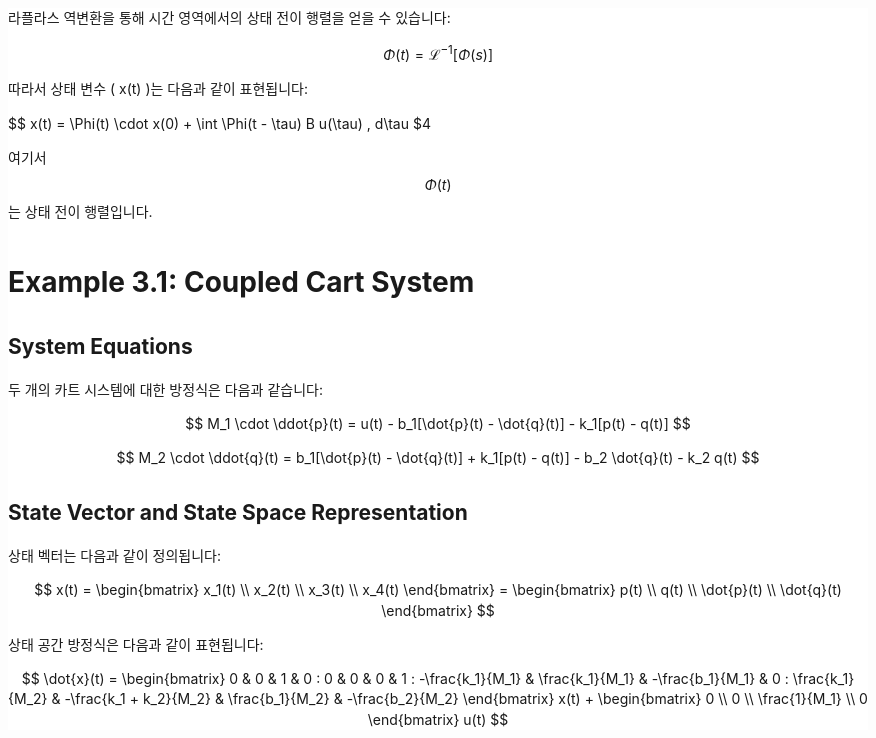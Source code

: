 라플라스 역변환을 통해 시간 영역에서의 상태 전이 행렬을 얻을 수 있습니다:

$$
\Phi(t) = \mathcal{L}^{-1}[\Phi(s)]
$$

따라서 상태 변수 \( x(t) \)는 다음과 같이 표현됩니다:

$$
x(t) = \Phi(t) \cdot x(0) + \int \Phi(t - \tau) B u(\tau) \, d\tau
$4

여기서 $$\Phi(t) $$는 상태 전이 행렬입니다.

# Example 3.1: Coupled Cart System

## System Equations
두 개의 카트 시스템에 대한 방정식은 다음과 같습니다:

$$
M_1 \cdot \ddot{p}(t) = u(t) - b_1[\dot{p}(t) - \dot{q}(t)] - k_1[p(t) - q(t)]
$$

$$
M_2 \cdot \ddot{q}(t) = b_1[\dot{p}(t) - \dot{q}(t)] + k_1[p(t) - q(t)] - b_2 \dot{q}(t) - k_2 q(t)
$$

## State Vector and State Space Representation

상태 벡터는 다음과 같이 정의됩니다:

$$
x(t) = \begin{bmatrix} x_1(t) \\ x_2(t) \\ x_3(t) \\ x_4(t) \end{bmatrix} = \begin{bmatrix} p(t) \\ q(t) \\ \dot{p}(t) \\ \dot{q}(t) \end{bmatrix}
$$

상태 공간 방정식은 다음과 같이 표현됩니다:

$$
\dot{x}(t) = \begin{bmatrix} 0 & 0 & 1 & 0 : 0 & 0 & 0 & 1 : -\frac{k_1}{M_1} & \frac{k_1}{M_1} & -\frac{b_1}{M_1} & 0 : \frac{k_1}{M_2} & -\frac{k_1 + k_2}{M_2} & \frac{b_1}{M_2} & -\frac{b_2}{M_2} \end{bmatrix} x(t) + \begin{bmatrix} 0 \\ 0 \\ \frac{1}{M_1} \\ 0 \end{bmatrix} u(t)
$$

